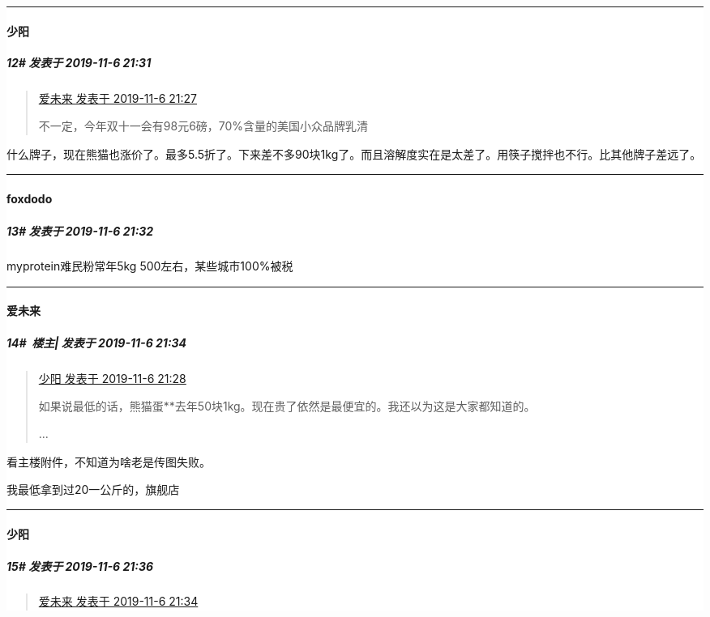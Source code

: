 -----

####  少阳  
##### 12#       发表于 2019-11-6 21:31



<blockquote><a href="httphttps://bbs.saraba1st.com/2b/forum.php?mod=redirect&amp;goto=findpost&amp;pid=45431582&amp;ptid=1863976" target="_blank">爱未来 发表于 2019-11-6 21:27</a>

不一定，今年双十一会有98元6磅，70%含量的美国小众品牌乳清</blockquote>
什么牌子，现在熊猫也涨价了。最多5.5折了。下来差不多90块1kg了。而且溶解度实在是太差了。用筷子搅拌也不行。比其他牌子差远了。







-----

####  foxdodo  
##### 13#       发表于 2019-11-6 21:32




myprotein难民粉常年5kg 500左右，某些城市100%被税







-----

####  爱未来  
##### 14#         楼主| 发表于 2019-11-6 21:34



<blockquote><a href="httphttps://bbs.saraba1st.com/2b/forum.php?mod=redirect&amp;goto=findpost&amp;pid=45431595&amp;ptid=1863976" target="_blank">少阳 发表于 2019-11-6 21:28</a>

如果说最低的话，熊猫蛋**去年50块1kg。现在贵了依然是最便宜的。我还以为这是大家都知道的。

 ...</blockquote>
看主楼附件，不知道为啥老是传图失败。

我最低拿到过20一公斤的，旗舰店







-----

####  少阳  
##### 15#       发表于 2019-11-6 21:36



<blockquote><a href="httphttps://bbs.saraba1st.com/2b/forum.php?mod=redirect&amp;goto=findpost&amp;pid=45431656&amp;ptid=1863976" target="_blank">爱未来 发表于 2019-11-6 21:34</a>

